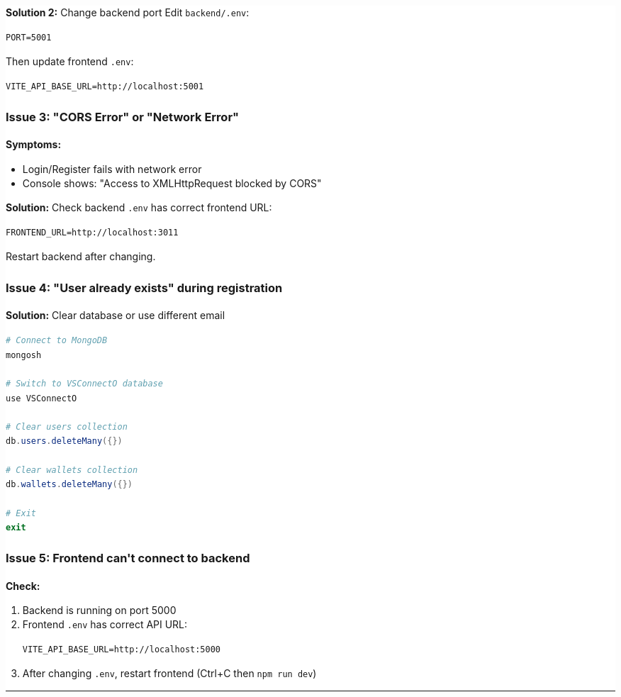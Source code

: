 **Solution 2:** Change backend port
Edit `backend/.env`:
```env
PORT=5001
```

Then update frontend `.env`:
```env
VITE_API_BASE_URL=http://localhost:5001
```

### **Issue 3: "CORS Error" or "Network Error"**

**Symptoms:**
- Login/Register fails with network error
- Console shows: "Access to XMLHttpRequest blocked by CORS"

**Solution:**
Check backend `.env` has correct frontend URL:
```env
FRONTEND_URL=http://localhost:3011
```

Restart backend after changing.

### **Issue 4: "User already exists" during registration**

**Solution:** Clear database or use different email
```powershell
# Connect to MongoDB
mongosh

# Switch to VSConnectO database
use VSConnectO

# Clear users collection
db.users.deleteMany({})

# Clear wallets collection
db.wallets.deleteMany({})

# Exit
exit
```

### **Issue 5: Frontend can't connect to backend**

**Check:**
1. Backend is running on port 5000
2. Frontend `.env` has correct API URL:
   ```env
   VITE_API_BASE_URL=http://localhost:5000
   ```
3. After changing `.env`, restart frontend (Ctrl+C then `npm run dev`)

---